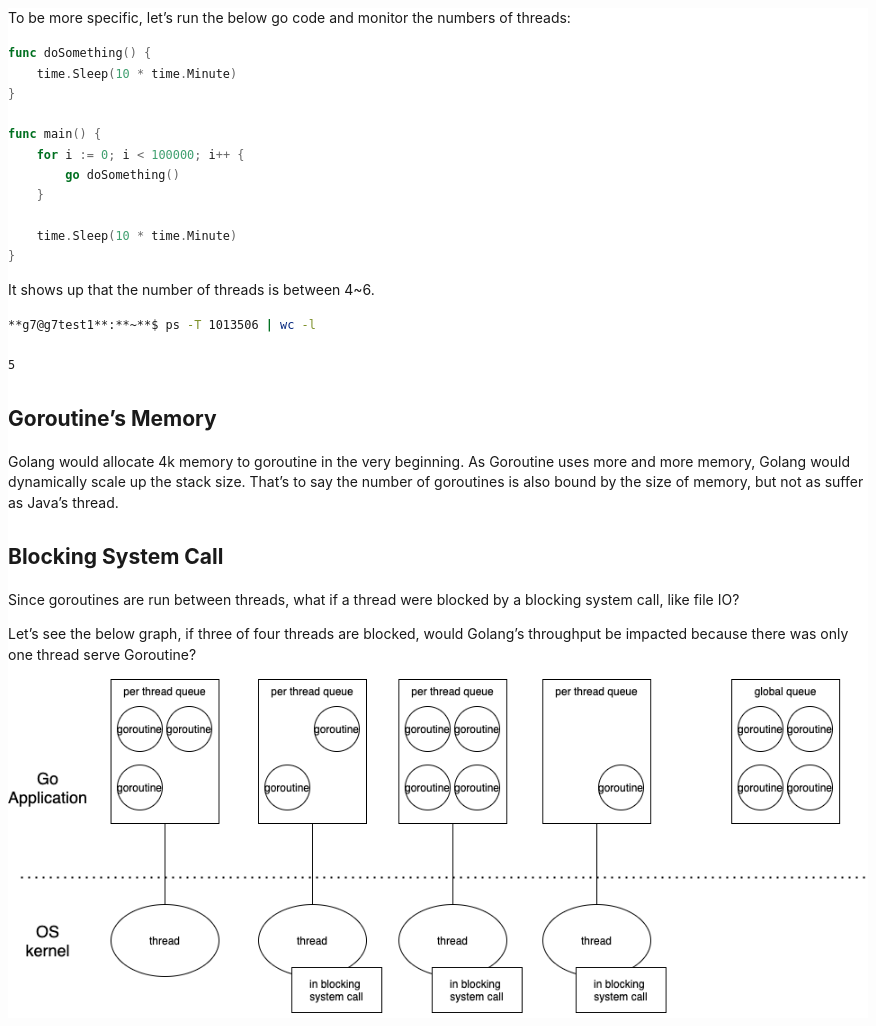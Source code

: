 To be more specific, let’s run the below go code and monitor the numbers of threads:

```go
func doSomething() {
	time.Sleep(10 * time.Minute)
}

func main() {
	for i := 0; i < 100000; i++ {
		go doSomething()
	}

	time.Sleep(10 * time.Minute)
}
```

It shows up that the number of threads is between 4~6.

```bash
**g7@g7test1**:**~**$ ps -T 1013506 | wc -l

5
```

## Goroutine’s Memory

Golang would allocate 4k memory to goroutine in the very beginning. As Goroutine uses more and more memory, Golang would dynamically scale up the stack size. That’s to say the number of goroutines is also bound by the size of memory, but not as suffer as Java’s thread.

## Blocking System Call

Since goroutines are run between threads, what if a thread were blocked by a blocking system call, like file IO?

Let’s see the below graph, if three of four threads are blocked, would Golang’s throughput be impacted because there was only one thread serve Goroutine?

![](/img/posts/genchilu/javas-thread-model-and-golang-goroutine/blocking-system-call-1.png)
